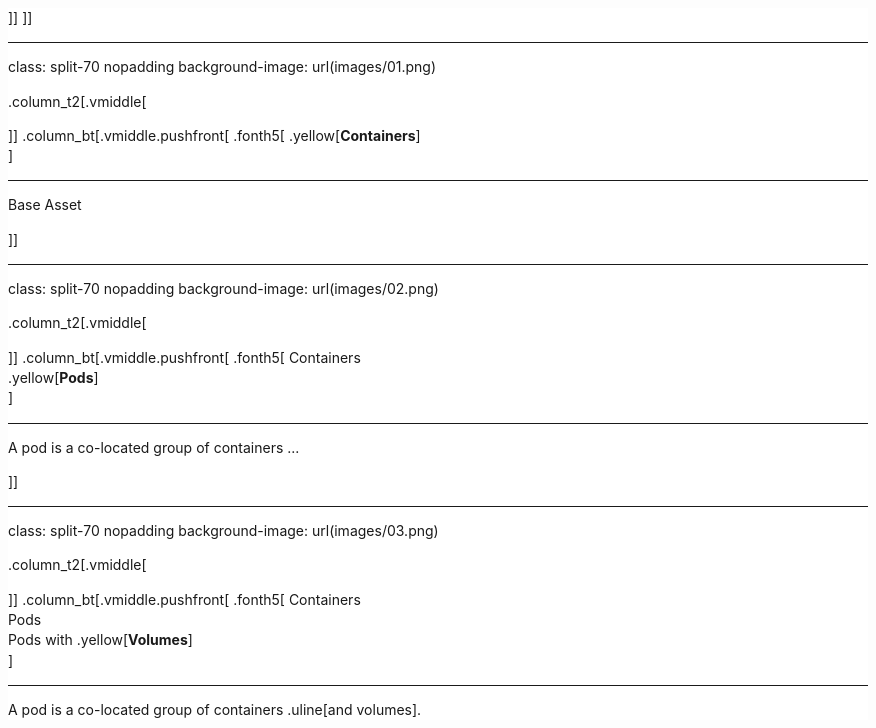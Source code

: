 ### 
### 
#### 
#### 
]]
]]

---
class: split-70 nopadding 
background-image: url(images/01.png)

.column_t2[.vmiddle[

]]
.column_bt[.vmiddle.pushfront[
.fonth5[
.yellow[**Containers**]<br/>
]
<hr/>
Base Asset

]]

---
class: split-70 nopadding 
background-image: url(images/02.png)

.column_t2[.vmiddle[

]]
.column_bt[.vmiddle.pushfront[
.fonth5[
Containers<br/>
.yellow[**Pods**]<br/>
]
<hr/>
A pod is a co-located group of containers ...

]]

---
class: split-70 nopadding 
background-image: url(images/03.png)

.column_t2[.vmiddle[

]]
.column_bt[.vmiddle.pushfront[
.fonth5[
Containers<br/>
Pods<br/>
Pods with .yellow[**Volumes**]<br/>
]
<hr/>
A pod is a co-located group of containers .uline[and volumes].
